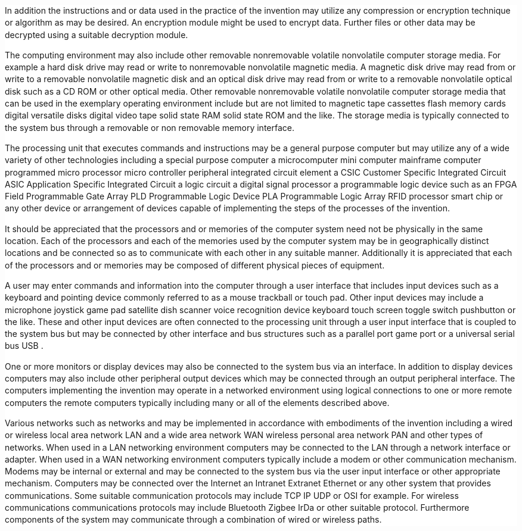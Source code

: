 In addition the instructions and or data used in the practice of the invention may utilize any compression or encryption technique or algorithm as may be desired. An encryption module might be used to encrypt data. Further files or other data may be decrypted using a suitable decryption module.

The computing environment may also include other removable nonremovable volatile nonvolatile computer storage media. For example a hard disk drive may read or write to nonremovable nonvolatile magnetic media. A magnetic disk drive may read from or write to a removable nonvolatile magnetic disk and an optical disk drive may read from or write to a removable nonvolatile optical disk such as a CD ROM or other optical media. Other removable nonremovable volatile nonvolatile computer storage media that can be used in the exemplary operating environment include but are not limited to magnetic tape cassettes flash memory cards digital versatile disks digital video tape solid state RAM solid state ROM and the like. The storage media is typically connected to the system bus through a removable or non removable memory interface.

The processing unit that executes commands and instructions may be a general purpose computer but may utilize any of a wide variety of other technologies including a special purpose computer a microcomputer mini computer mainframe computer programmed micro processor micro controller peripheral integrated circuit element a CSIC Customer Specific Integrated Circuit ASIC Application Specific Integrated Circuit a logic circuit a digital signal processor a programmable logic device such as an FPGA Field Programmable Gate Array PLD Programmable Logic Device PLA Programmable Logic Array RFID processor smart chip or any other device or arrangement of devices capable of implementing the steps of the processes of the invention.

It should be appreciated that the processors and or memories of the computer system need not be physically in the same location. Each of the processors and each of the memories used by the computer system may be in geographically distinct locations and be connected so as to communicate with each other in any suitable manner. Additionally it is appreciated that each of the processors and or memories may be composed of different physical pieces of equipment.

A user may enter commands and information into the computer through a user interface that includes input devices such as a keyboard and pointing device commonly referred to as a mouse trackball or touch pad. Other input devices may include a microphone joystick game pad satellite dish scanner voice recognition device keyboard touch screen toggle switch pushbutton or the like. These and other input devices are often connected to the processing unit through a user input interface that is coupled to the system bus but may be connected by other interface and bus structures such as a parallel port game port or a universal serial bus USB .

One or more monitors or display devices may also be connected to the system bus via an interface. In addition to display devices computers may also include other peripheral output devices which may be connected through an output peripheral interface. The computers implementing the invention may operate in a networked environment using logical connections to one or more remote computers the remote computers typically including many or all of the elements described above.

Various networks such as networks and may be implemented in accordance with embodiments of the invention including a wired or wireless local area network LAN and a wide area network WAN wireless personal area network PAN and other types of networks. When used in a LAN networking environment computers may be connected to the LAN through a network interface or adapter. When used in a WAN networking environment computers typically include a modem or other communication mechanism. Modems may be internal or external and may be connected to the system bus via the user input interface or other appropriate mechanism. Computers may be connected over the Internet an Intranet Extranet Ethernet or any other system that provides communications. Some suitable communication protocols may include TCP IP UDP or OSI for example. For wireless communications communications protocols may include Bluetooth Zigbee IrDa or other suitable protocol. Furthermore components of the system may communicate through a combination of wired or wireless paths.
